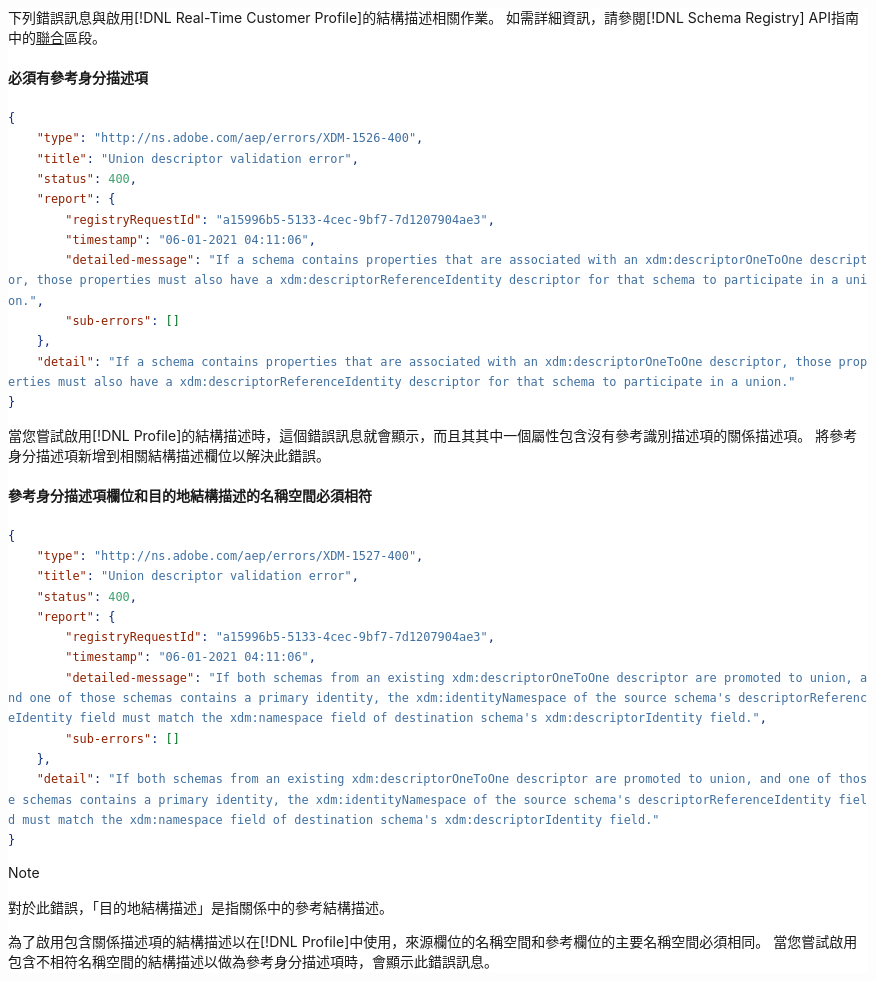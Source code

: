 下列錯誤訊息與啟用[!DNL Real-Time Customer Profile]的結構描述相關作業。 如需詳細資訊，請參閱[!DNL Schema Registry] API指南中的[聯合](./api/unions.md)區段。

#### 必須有參考身分描述項

```json
{
    "type": "http://ns.adobe.com/aep/errors/XDM-1526-400",
    "title": "Union descriptor validation error",
    "status": 400,
    "report": {
        "registryRequestId": "a15996b5-5133-4cec-9bf7-7d1207904ae3",
        "timestamp": "06-01-2021 04:11:06",
        "detailed-message": "If a schema contains properties that are associated with an xdm:descriptorOneToOne descriptor, those properties must also have a xdm:descriptorReferenceIdentity descriptor for that schema to participate in a union.",
        "sub-errors": []
    },
    "detail": "If a schema contains properties that are associated with an xdm:descriptorOneToOne descriptor, those properties must also have a xdm:descriptorReferenceIdentity descriptor for that schema to participate in a union."
}
```

當您嘗試啟用[!DNL Profile]的結構描述時，這個錯誤訊息就會顯示，而且其其中一個屬性包含沒有參考識別描述項的關係描述項。 將參考身分描述項新增到相關結構描述欄位以解決此錯誤。

#### 參考身分描述項欄位和目的地結構描述的名稱空間必須相符

```json
{
    "type": "http://ns.adobe.com/aep/errors/XDM-1527-400",
    "title": "Union descriptor validation error",
    "status": 400,
    "report": {
        "registryRequestId": "a15996b5-5133-4cec-9bf7-7d1207904ae3",
        "timestamp": "06-01-2021 04:11:06",
        "detailed-message": "If both schemas from an existing xdm:descriptorOneToOne descriptor are promoted to union, and one of those schemas contains a primary identity, the xdm:identityNamespace of the source schema's descriptorReferenceIdentity field must match the xdm:namespace field of destination schema's xdm:descriptorIdentity field.",
        "sub-errors": []
    },
    "detail": "If both schemas from an existing xdm:descriptorOneToOne descriptor are promoted to union, and one of those schemas contains a primary identity, the xdm:identityNamespace of the source schema's descriptorReferenceIdentity field must match the xdm:namespace field of destination schema's xdm:descriptorIdentity field."
}
```

>[!NOTE]
>
>對於此錯誤，「目的地結構描述」是指關係中的參考結構描述。

為了啟用包含關係描述項的結構描述以在[!DNL Profile]中使用，來源欄位的名稱空間和參考欄位的主要名稱空間必須相同。 當您嘗試啟用包含不相符名稱空間的結構描述以做為參考身分描述項時，會顯示此錯誤訊息。
